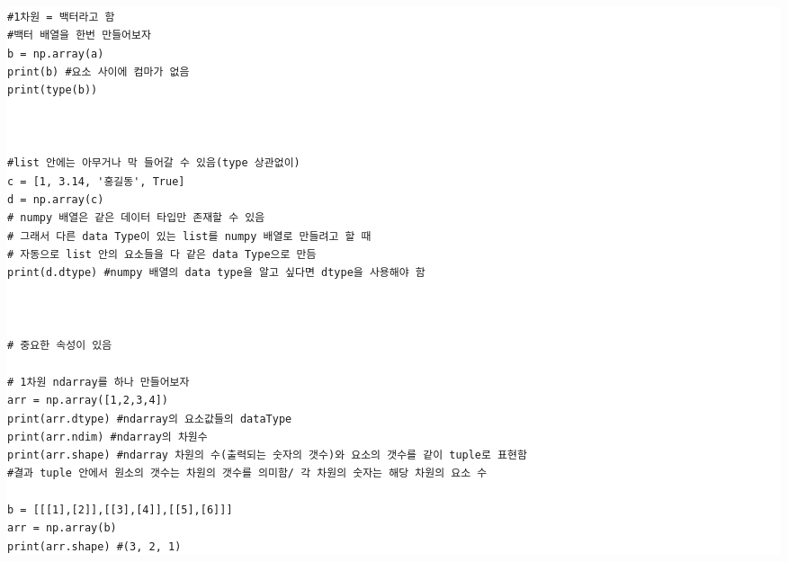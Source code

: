 ```
#1차원 = 백터라고 함
#백터 배열을 한번 만들어보자
b = np.array(a)
print(b) #요소 사이에 컴마가 없음
print(type(b))



#list 안에는 아무거나 막 들어갈 수 있음(type 상관없이)
c = [1, 3.14, '홍길동', True]
d = np.array(c)
# numpy 배열은 같은 데이터 타입만 존재할 수 있음
# 그래서 다른 data Type이 있는 list를 numpy 배열로 만들려고 할 때 
# 자동으로 list 안의 요소들을 다 같은 data Type으로 만듬
print(d.dtype) #numpy 배열의 data type을 알고 싶다면 dtype을 사용해야 함



# 중요한 속성이 있음

# 1차원 ndarray를 하나 만들어보자
arr = np.array([1,2,3,4])
print(arr.dtype) #ndarray의 요소값들의 dataType 
print(arr.ndim) #ndarray의 차원수 
print(arr.shape) #ndarray 차원의 수(출력되는 숫자의 갯수)와 요소의 갯수를 같이 tuple로 표현함
#결과 tuple 안에서 원소의 갯수는 차원의 갯수를 의미함/ 각 차원의 숫자는 해당 차원의 요소 수

b = [[[1],[2]],[[3],[4]],[[5],[6]]]
arr = np.array(b)
print(arr.shape) #(3, 2, 1)
```



